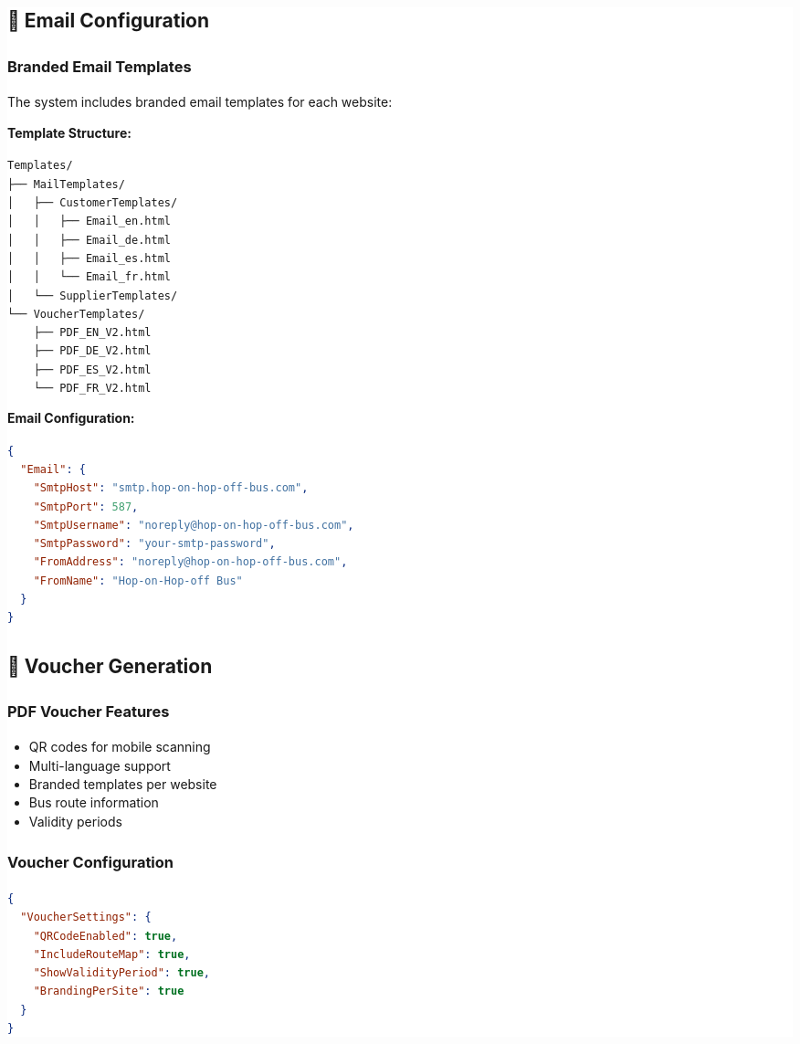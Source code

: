 ## 📧 Email Configuration

### Branded Email Templates
The system includes branded email templates for each website:

**Template Structure:**
```
Templates/
├── MailTemplates/
│   ├── CustomerTemplates/
│   │   ├── Email_en.html
│   │   ├── Email_de.html
│   │   ├── Email_es.html
│   │   └── Email_fr.html
│   └── SupplierTemplates/
└── VoucherTemplates/
    ├── PDF_EN_V2.html
    ├── PDF_DE_V2.html
    ├── PDF_ES_V2.html
    └── PDF_FR_V2.html
```

**Email Configuration:**
```json
{
  "Email": {
    "SmtpHost": "smtp.hop-on-hop-off-bus.com",
    "SmtpPort": 587,
    "SmtpUsername": "noreply@hop-on-hop-off-bus.com",
    "SmtpPassword": "your-smtp-password",
    "FromAddress": "noreply@hop-on-hop-off-bus.com",
    "FromName": "Hop-on-Hop-off Bus"
  }
}
```

## 🎫 Voucher Generation

### PDF Voucher Features
- QR codes for mobile scanning
- Multi-language support
- Branded templates per website
- Bus route information
- Validity periods

### Voucher Configuration
```json
{
  "VoucherSettings": {
    "QRCodeEnabled": true,
    "IncludeRouteMap": true,
    "ShowValidityPeriod": true,
    "BrandingPerSite": true
  }
}
```

